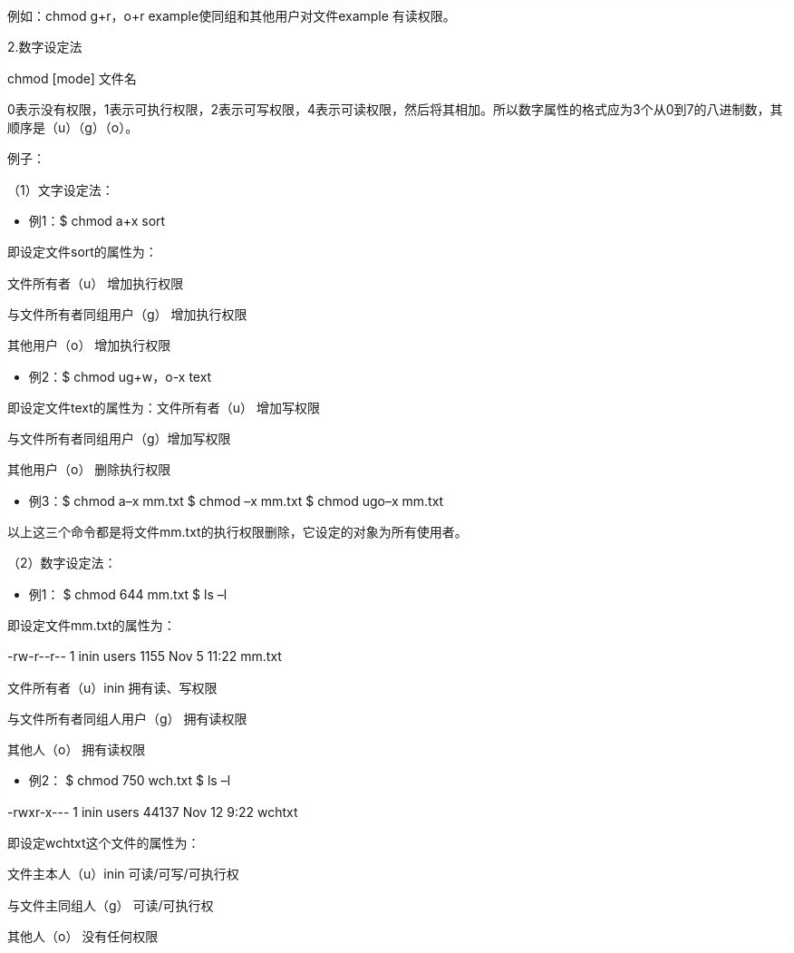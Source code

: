     

例如：chmod g+r，o+r example使同组和其他用户对文件example 有读权限。

      

2.数字设定法

chmod [mode] 文件名

     

0表示没有权限，1表示可执行权限，2表示可写权限，4表示可读权限，然后将其相加。所以数字属性的格式应为3个从0到7的八进制数，其顺序是（u）（g）（o）。


例子：

（1）文字设定法：

+ 例1：$ chmod a+x sort

即设定文件sort的属性为：

文件所有者（u） 增加执行权限

与文件所有者同组用户（g） 增加执行权限

其他用户（o） 增加执行权限

+ 例2：$ chmod ug+w，o-x text

即设定文件text的属性为：文件所有者（u） 增加写权限

与文件所有者同组用户（g）增加写权限

其他用户（o） 删除执行权限

+ 例3：$ chmod a–x mm.txt  $ chmod –x mm.txt  $ chmod ugo–x mm.txt

以上这三个命令都是将文件mm.txt的执行权限删除，它设定的对象为所有使用者。

      

（2）数字设定法：

+ 例1： $ chmod 644 mm.txt   $ ls –l

即设定文件mm.txt的属性为：

-rw-r--r-- 1 inin users 1155 Nov 5 11:22 mm.txt

文件所有者（u）inin 拥有读、写权限

与文件所有者同组人用户（g） 拥有读权限

其他人（o） 拥有读权限

+ 例2： $ chmod 750 wch.txt    $ ls –l

-rwxr-x--- 1 inin users 44137 Nov 12 9:22 wchtxt

即设定wchtxt这个文件的属性为：

文件主本人（u）inin 可读/可写/可执行权

与文件主同组人（g） 可读/可执行权

其他人（o） 没有任何权限
